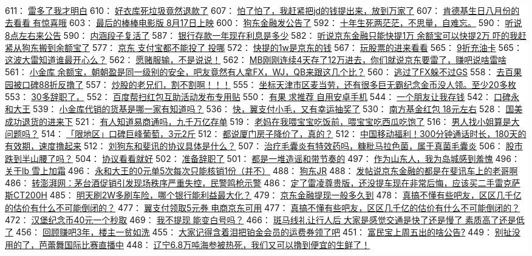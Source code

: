 611： [雷多了我才明白](http://www.zuanke8.com/thread-5171057-1-1.html)
610： [好衣库死垃圾竟然退款了](http://www.zuanke8.com/thread-5171380-1-1.html)
607： [怕了怕了，我赶紧把jd的钱提出来，放到万家了](http://www.zuanke8.com/thread-5171176-1-1.html)
607： [肯德基生日八月份的去看看 有惊喜哦](http://www.zuanke8.com/thread-5171270-1-1.html)
603： [最后的棒棒电影版  8月17日上映](http://www.zuanke8.com/thread-5171334-1-1.html)
600： [狗东金融发公告了](http://www.zuanke8.com/thread-5171144-1-1.html)
592： [十年生死两茫茫，不思量，自难忘。](http://www.zuanke8.com/thread-5171086-1-1.html)
590： [听说8点左右来公告](http://www.zuanke8.com/thread-5170758-1-1.html)
590： [内涵段子复活了](http://www.zuanke8.com/thread-5171161-1-1.html)
587： [银行存款一年现在利息是多少](http://www.zuanke8.com/thread-5171324-1-1.html)
582： [听说京东金融只能快提1万 余额宝可以快提2万 吓的我赶紧从狗东搬到余额宝了](http://www.zuanke8.com/thread-5171115-1-1.html)
577： [京东 支付宝都不能投了 投哪](http://www.zuanke8.com/thread-5171160-1-1.html)
572： [快提的1w是京东的钱](http://www.zuanke8.com/thread-5171085-1-1.html)
567： [玩股票的进来看看](http://www.zuanke8.com/thread-5171357-1-1.html)
565： [9折充油卡](http://www.zuanke8.com/thread-5170669-1-1.html)
565： [这波大雷知道谁最开心么？](http://www.zuanke8.com/thread-5171016-1-1.html)
562： [愿赌服输，不是说说！](http://www.zuanke8.com/thread-5170796-1-1.html)
562： [MB刚刚连续4天存了12万进去，你们就说京东要雷了，赚吧说啥雷啥](http://www.zuanke8.com/thread-5171045-1-1.html)
561： [小金库 余额宝，朝朝盈是同一级别的安全，吧友竟然有人拿FX，WJ，QB来跟这几个比？](http://www.zuanke8.com/thread-5171047-1-1.html)
560： [逃过了FX躲不过GS](http://www.zuanke8.com/thread-5170714-1-1.html)
558： [去百果园被口碑88折反撸了](http://www.zuanke8.com/thread-5171247-1-1.html)
557： [炒股的老兄们，割不割啊！！！](http://www.zuanke8.com/thread-5170839-1-1.html)
555： [坐标天津市区麦当劳，还有很多巨无霸纪念金币没人领。至少20多枚](http://www.zuanke8.com/thread-5171313-1-1.html)
553： [30多辞职了，](http://www.zuanke8.com/thread-5170180-1-1.html)
552： [百度帮扫红包互助活动发布专用贴](http://www.zuanke8.com/thread-5169190-1-1.html)
550： [有果 求推荐 自用安卓手机](http://www.zuanke8.com/thread-5171453-1-1.html)
544： [一个朋友让我存钱](http://www.zuanke8.com/thread-5170998-1-1.html)
542： [口碑永和大王](http://www.zuanke8.com/thread-5171250-1-1.html)
539： [小金库代销的货基是哪一家有知道吗？](http://www.zuanke8.com/thread-5171275-1-1.html)
536： [快，翼支付小毛，又有幸运抽奖了](http://www.zuanke8.com/thread-5171190-1-1.html)
530： [南方基金红包 18元左右](http://www.zuanke8.com/thread-5171326-1-1.html)
528： [国美成功退货的进来下](http://www.zuanke8.com/thread-5171271-1-1.html)
521： [有人知道易商通吗，九千万亿存单](http://www.zuanke8.com/thread-5171286-1-1.html)
519： [老妈在我喂宝宝吃饭前，喂宝宝吃西瓜吃饱了](http://www.zuanke8.com/thread-5171193-1-1.html)
516： [男人找小姐算是大问题吗？](http://www.zuanke8.com/thread-5169000-1-1.html)
514： [「限地区」口碑巨峰葡萄，3元2斤](http://www.zuanke8.com/thread-5170649-1-1.html)
512： [都说厦门房子降价了，真的？](http://www.zuanke8.com/thread-5171002-1-1.html)
512： [中国移动福利！300分钟通话时长，180天的有效期，速度撸起来](http://www.zuanke8.com/thread-5170867-1-1.html)
512： [刘狗东和斐讯的协议具体是什么？](http://www.zuanke8.com/thread-5171136-1-1.html)
507： [治疗毛囊炎有特效药吗，糠秕马拉色菌，属于真菌毛囊炎](http://www.zuanke8.com/thread-5171327-1-1.html)
506： [股市跌到半山腰了吗？](http://www.zuanke8.com/thread-5171207-1-1.html)
504： [协议看看就好](http://www.zuanke8.com/thread-5171130-1-1.html)
502： [准备辞职了](http://www.zuanke8.com/thread-5171032-1-1.html)
501： [都是一堆造谣和带节奏的](http://www.zuanke8.com/thread-5171328-1-1.html)
497： [作为山东人，我为岛城感到羞愧](http://www.zuanke8.com/thread-5170812-1-1.html)
496： [关于lb 雪上加霜](http://www.zuanke8.com/thread-5170842-1-1.html)
496： [永和大王的0元单5次每次只能核销1份（并不）](http://www.zuanke8.com/thread-5171297-1-1.html)
488： [狗东JR](http://www.zuanke8.com/thread-5171225-1-1.html)
488： [发帖说京东金融的都是在斐讯车上的老哥啊](http://www.zuanke8.com/thread-5171241-1-1.html)
486： [转澎湃网：茅台酒促销引发现场秩序严重失控，民警鸣枪示警](http://www.zuanke8.com/thread-5170936-1-1.html)
486： [定了雷凌尊贵版，还没提车现在非常后悔，应该买二手雷克萨斯CT200H](http://www.zuanke8.com/thread-5171140-1-1.html)
485： [明天刷2W多刷车险，哪个银行能利益最大化？](http://www.zuanke8.com/thread-5171355-1-1.html)
479： [京东金融提现一般多久到](http://www.zuanke8.com/thread-5170981-1-1.html)
478： [真搞不懂有些吧友，区区几千亿的估价有什么不可能倒闭的？](http://www.zuanke8.com/thread-5170990-1-1.html)
477： [翼支付领取5元券 电商京东可用](http://www.zuanke8.com/thread-5170711-1-1.html)
477： [真搞不懂有些吧友，区区几千亿的估价有什么不可能倒闭的？](http://www.zuanke8.com/thread-5170990-1-1.html)
472： [汉堡纪念币40元一个秒取](http://www.zuanke8.com/thread-5170923-1-1.html)
469： [我不提现 能变白号吗？](http://www.zuanke8.com/thread-5171349-1-1.html)
466： [斑马线礼让行人后  大家是感觉交通是快了还是慢了  素质高了还是低了](http://www.zuanke8.com/thread-5171094-1-1.html)
456： [回顾赚吧3年，楼主一贫如洗](http://www.zuanke8.com/thread-5170928-1-1.html)
455： [大家记得含着泪把铂金会员的运费券领了吧](http://www.zuanke8.com/thread-5171165-1-1.html)
451： [富民宝上周五出的啥公告?](http://www.zuanke8.com/thread-5171037-1-1.html)
449： [别扯没用的了，芭蕾舞国际比赛直播中](http://www.zuanke8.com/thread-5171332-1-1.html)
448： [辽宁6.8万吨海参被热死，我们又可以撸到便宜的生鲜了！](http://www.zuanke8.com/thread-5170937-1-1.html)